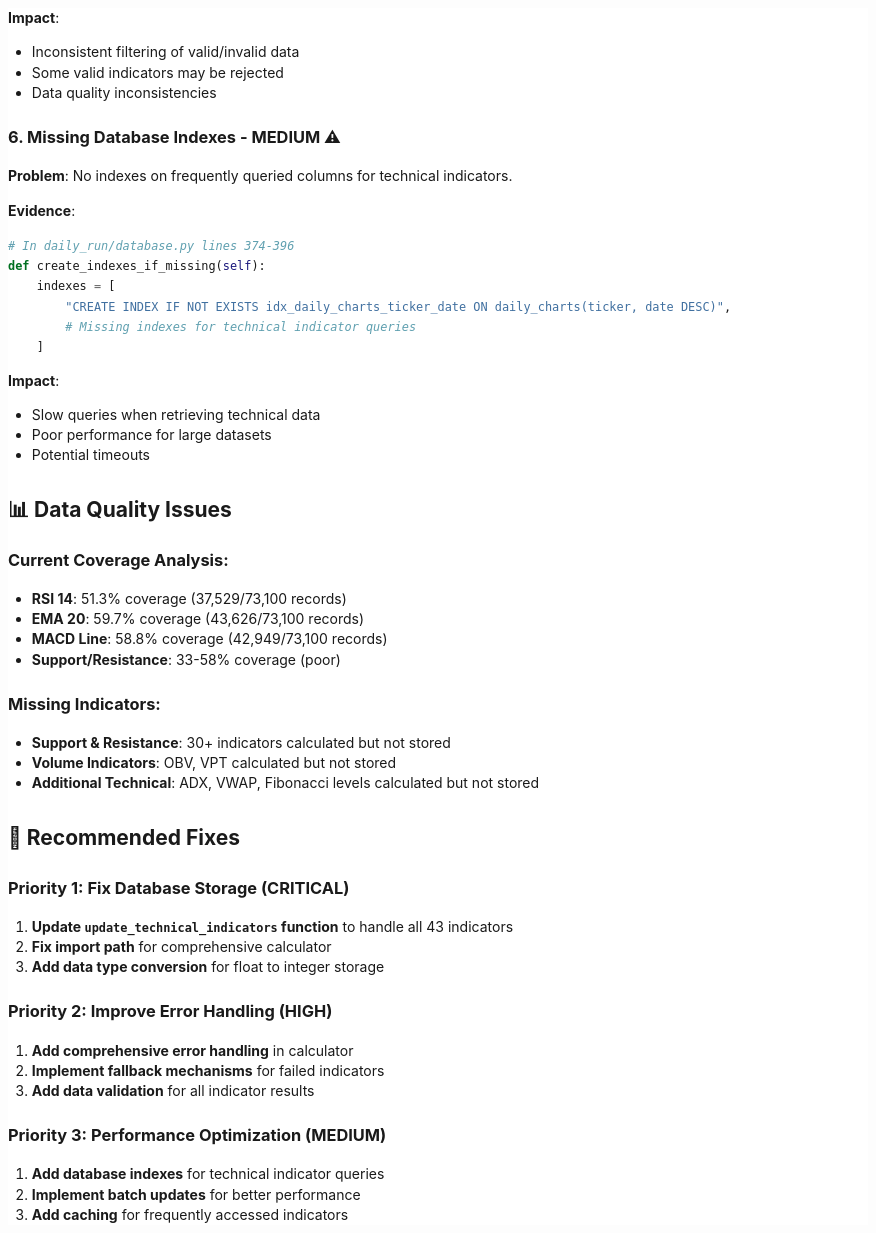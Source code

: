 **Impact**:
- Inconsistent filtering of valid/invalid data
- Some valid indicators may be rejected
- Data quality inconsistencies

### 6. **Missing Database Indexes** - MEDIUM ⚠️

**Problem**: No indexes on frequently queried columns for technical indicators.

**Evidence**:
```python
# In daily_run/database.py lines 374-396
def create_indexes_if_missing(self):
    indexes = [
        "CREATE INDEX IF NOT EXISTS idx_daily_charts_ticker_date ON daily_charts(ticker, date DESC)",
        # Missing indexes for technical indicator queries
    ]
```

**Impact**:
- Slow queries when retrieving technical data
- Poor performance for large datasets
- Potential timeouts

## 📊 Data Quality Issues

### Current Coverage Analysis:
- **RSI 14**: 51.3% coverage (37,529/73,100 records)
- **EMA 20**: 59.7% coverage (43,626/73,100 records)  
- **MACD Line**: 58.8% coverage (42,949/73,100 records)
- **Support/Resistance**: 33-58% coverage (poor)

### Missing Indicators:
- **Support & Resistance**: 30+ indicators calculated but not stored
- **Volume Indicators**: OBV, VPT calculated but not stored
- **Additional Technical**: ADX, VWAP, Fibonacci levels calculated but not stored

## 🔧 Recommended Fixes

### Priority 1: Fix Database Storage (CRITICAL)
1. **Update `update_technical_indicators` function** to handle all 43 indicators
2. **Fix import path** for comprehensive calculator
3. **Add data type conversion** for float to integer storage

### Priority 2: Improve Error Handling (HIGH)
1. **Add comprehensive error handling** in calculator
2. **Implement fallback mechanisms** for failed indicators
3. **Add data validation** for all indicator results

### Priority 3: Performance Optimization (MEDIUM)
1. **Add database indexes** for technical indicator queries
2. **Implement batch updates** for better performance
3. **Add caching** for frequently accessed indicators
